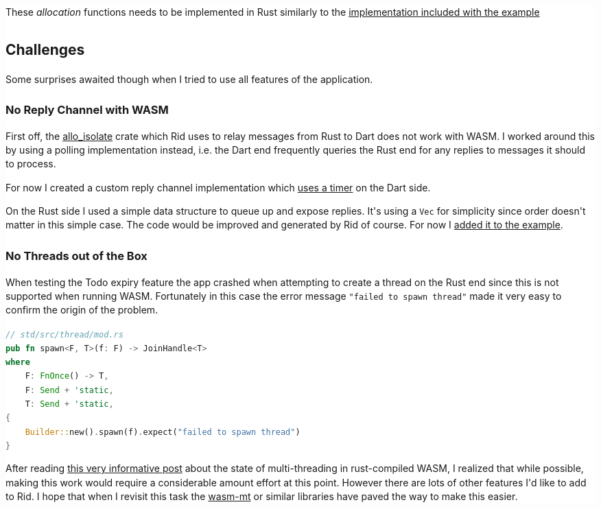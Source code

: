 These _allocation_ functions needs to be implemented in Rust similarly to the [implementation
included with the example](https://github.com/thlorenz/rid-examples/blob/master/flutter/todo_cubit_wasm/src/alloc.rs)

<div class="card" style="background: white;">
<iframe src="https://github.com/sponsors/thlorenz/card" title="Sponsor thlorenz" height="225" width="600" style="border: 0;"></iframe>
</div>

## Challenges

Some surprises awaited though when I tried to use all features of the application. 

### No Reply Channel with WASM 

First off, the [allo_isolate](https://crates.io/crates/allo-isolate) crate which Rid uses to
relay messages from Rust to Dart does not work with WASM. I worked around this by using a
polling implementation instead, i.e. the Dart end frequently queries the Rust end for any
replies to messages it should to process. 

For now I created a custom reply channel implementation which [uses a
timer](https://github.com/thlorenz/rid-examples/blob/master/flutter/todo_cubit_wasm/plugin/lib/wasm/reply_channel.dart#L29-L44)
on the Dart side. 

On the Rust side I used a simple data structure to queue up and expose replies. It's using a
`Vec` for simplicity since order doesn't matter in this simple case. The code would be improved
and generated by Rid of course. For now I [added it to the
example](https://github.com/thlorenz/rid-examples/blob/master/flutter/todo_cubit_wasm/src/replies.rs).

### No Threads out of the Box

When testing the Todo expiry feature the app crashed when attempting to create a thread on the
Rust end since this is not supported when running WASM. Fortunately in this case the error
message `"failed to spawn thread"` made it very easy to confirm the origin of the problem.

```rust
// std/src/thread/mod.rs
pub fn spawn<F, T>(f: F) -> JoinHandle<T>
where
    F: FnOnce() -> T,
    F: Send + 'static,
    T: Send + 'static,
{
    Builder::new().spawn(f).expect("failed to spawn thread")
}
```
After reading [this very informative
post](https://rustwasm.github.io/2018/10/24/multithreading-rust-and-wasm.html) about the state
of multi-threading in rust-compiled WASM, I realized that while possible, making this work would
require a considerable amount effort at this point. However there are lots of other features
I'd like to add to Rid. I hope that  when I revisit this task the
[wasm-mt](https://github.com/w3reality/wasm-mt) or similar libraries have paved the way to make
this easier.
